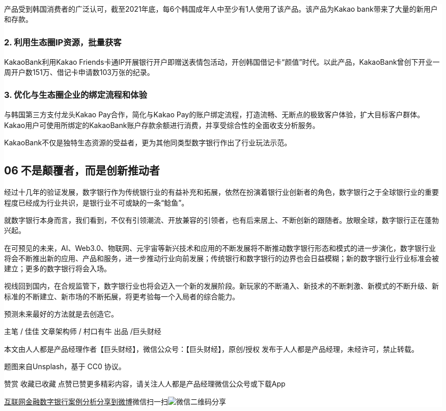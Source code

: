 产品受到韩国消费者的广泛认可，截至2021年底，每6个韩国成年人中至少有1人使用了该产品。该产品为Kakao bank带来了大量的新用户和存款。

### 2\. 利用生态圈IP资源，批量获客

KakaoBank利用Kakao Friends卡通IP开展银行开户即赠送表情包活动，开创韩国借记卡“颜值”时代。以此产品，KakaoBank曾创下开业一周开户数151万、借记卡申请数103万张的纪录。

### 3\. 优化与生态圈企业的绑定流程和体验

与韩国第三方支付龙头Kakao Pay合作，简化与Kakao Pay的账户绑定流程，打造流畅、无断点的极致客户体验，扩大目标客户群体。Kakao用户可使用所绑定的KakaoBank账户存款余额进行消费，并享受综合性的全面收支分析服务。

KakaoBank不仅是独特生态资源的受益者，更为其他同类型数字银行作出了行业玩法示范。

## 06 不是颠覆者，而是创新推动者    

经过十几年的验证发展，数字银行作为传统银行业的有益补充和拓展，依然在扮演着银行业创新者的角色，数字银行之于全球银行业的重要程度已经成为行业共识，是银行业不可或缺的一条“鲶鱼”。

就数字银行本身而言，我们看到，不仅有引领潮流、开放兼容的引领者，也有后来居上、不断创新的跟随者。放眼全球，数字银行正在蓬勃兴起。

在可预见的未来，AI、Web3.0、物联网、元宇宙等新兴技术和应用的不断发展将不断推动数字银行形态和模式的进一步演化，数字银行业将会不断推出新的应用、产品和服务，进一步推动行业向前发展；传统银行和数字银行的边界也会日益模糊；新的数字银行业行业标准会被建立；更多的数字银行将会入场。

视线回到国内，在合规监管下，数字银行业也将会迈入一个新的发展阶段。新玩家的不断涌入、新技术的不断刺激、新模式的不断升级、新标准的不断建立、新市场的不断拓展，将更考验每一个入局者的综合能力。

预测未来最好的方法就是去创造它。

主笔 / 佳佳 文章架构师 / 村口有牛 出品 /巨头财经

本文由人人都是产品经理作者【巨头财经】，微信公众号：【巨头财经】，原创/授权 发布于人人都是产品经理，未经许可，禁止转载。

题图来自Unsplash，基于 CC0 协议。

赞赏 收藏已收藏 点赞已赞更多精彩内容，请关注人人都是产品经理微信公众号或下载App

[互联网金融](https://www.woshipm.com/tag/%e4%ba%92%e8%81%94%e7%bd%91%e9%87%91%e8%9e%8d)[数字银行](https://www.woshipm.com/tag/%e6%95%b0%e5%ad%97%e9%93%b6%e8%a1%8c)[案例分析](https://www.woshipm.com/tag/%e6%a1%88%e4%be%8b%e5%88%86%e6%9e%90)[分享到微博](https://service.weibo.com/share/share.php?appkey=2775287854&title=从一份报告说起，拆解3个数字银行案例&url=https://www.woshipm.com/evaluating/6091051.html&pic=https://image.woshipm.com/2024/06/26/1d1a9d46-33a2-11ef-a88c-00163e142b65.png)微信扫一扫![微信二维码](https://api.pwmqr.com/qrcode/create/?url=https://www.woshipm.com/evaluating/6091051.html)分享